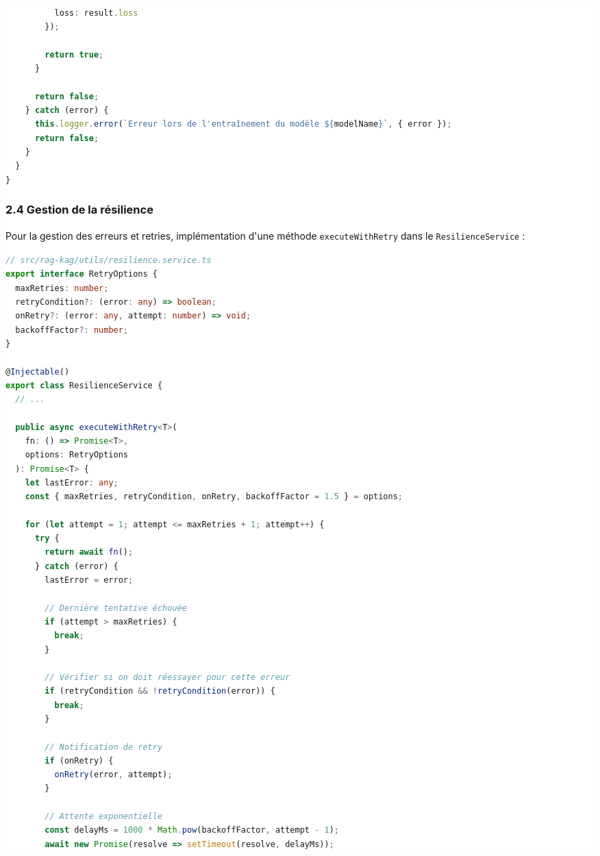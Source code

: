 ```typescript
          loss: result.loss
        });
        
        return true;
      }
      
      return false;
    } catch (error) {
      this.logger.error(`Erreur lors de l'entraînement du modèle ${modelName}`, { error });
      return false;
    }
  }
}
```

### 2.4 Gestion de la résilience

Pour la gestion des erreurs et retries, implémentation d'une méthode `executeWithRetry` dans le `ResilienceService` :

```typescript
// src/rag-kag/utils/resilience.service.ts
export interface RetryOptions {
  maxRetries: number;
  retryCondition?: (error: any) => boolean;
  onRetry?: (error: any, attempt: number) => void;
  backoffFactor?: number;
}

@Injectable()
export class ResilienceService {
  // ...

  public async executeWithRetry<T>(
    fn: () => Promise<T>,
    options: RetryOptions
  ): Promise<T> {
    let lastError: any;
    const { maxRetries, retryCondition, onRetry, backoffFactor = 1.5 } = options;

    for (let attempt = 1; attempt <= maxRetries + 1; attempt++) {
      try {
        return await fn();
      } catch (error) {
        lastError = error;
        
        // Dernière tentative échouée
        if (attempt > maxRetries) {
          break;
        }
        
        // Vérifier si on doit réessayer pour cette erreur
        if (retryCondition && !retryCondition(error)) {
          break;
        }
        
        // Notification de retry
        if (onRetry) {
          onRetry(error, attempt);
        }
        
        // Attente exponentielle
        const delayMs = 1000 * Math.pow(backoffFactor, attempt - 1);
        await new Promise(resolve => setTimeout(resolve, delayMs));
```